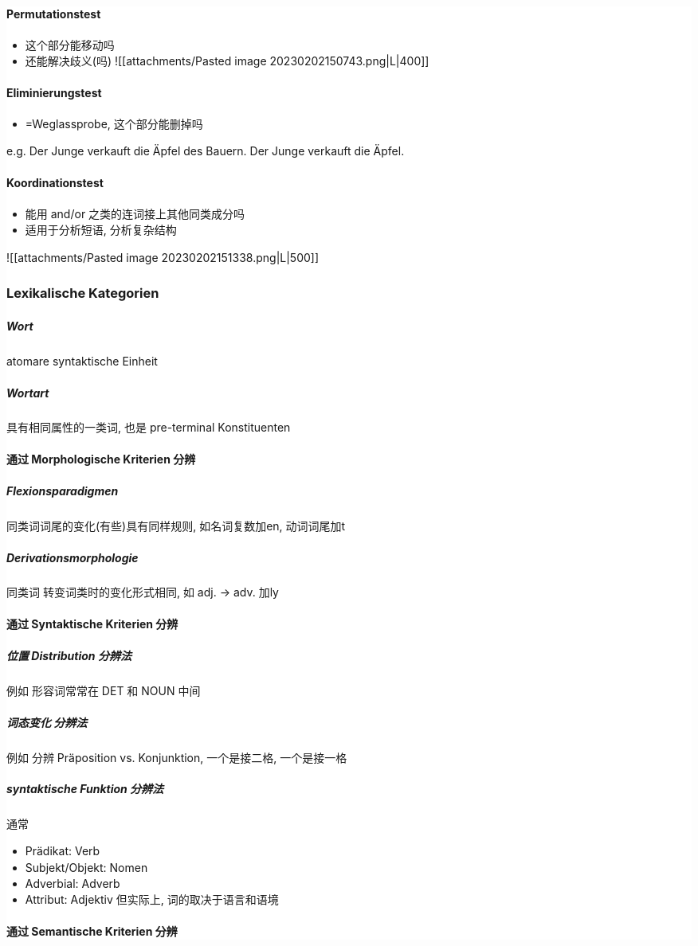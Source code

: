 #### Permutationstest
- 这个部分能移动吗
- 还能解决歧义(吗)
![[attachments/Pasted image 20230202150743.png|L|400]]

#### Eliminierungstest
- =Weglassprobe, 这个部分能删掉吗

e.g.
Der Junge verkauft die Äpfel des Bauern.
Der Junge verkauft die Äpfel. 


#### Koordinationstest
- 能用 and/or 之类的连词接上其他同类成分吗
- 适用于分析短语, 分析复杂结构

![[attachments/Pasted image 20230202151338.png|L|500]]

### Lexikalische Kategorien

##### Wort
atomare syntaktische Einheit

##### Wortart
具有相同属性的一类词, 也是 pre-terminal Konstituenten

#### 通过 Morphologische Kriterien 分辨

##### Flexionsparadigmen
同类词词尾的变化(有些)具有同样规则, 如名词复数加en, 动词词尾加t

##### Derivationsmorphologie
同类词 转变词类时的变化形式相同, 如 adj. → adv. 加ly

#### 通过 Syntaktische Kriterien 分辨

##### 位置 Distribution 分辨法
例如 形容词常常在 DET 和 NOUN 中间

##### 词态变化 分辨法
例如 分辨 Präposition vs. Konjunktion, 一个是接二格, 一个是接一格

##### syntaktische Funktion 分辨法
通常
- Prädikat: Verb  
- Subjekt/Objekt: Nomen  
- Adverbial: Adverb  
- Attribut: Adjektiv
但实际上, 词的取决于语言和语境

#### 通过 Semantische Kriterien 分辨
